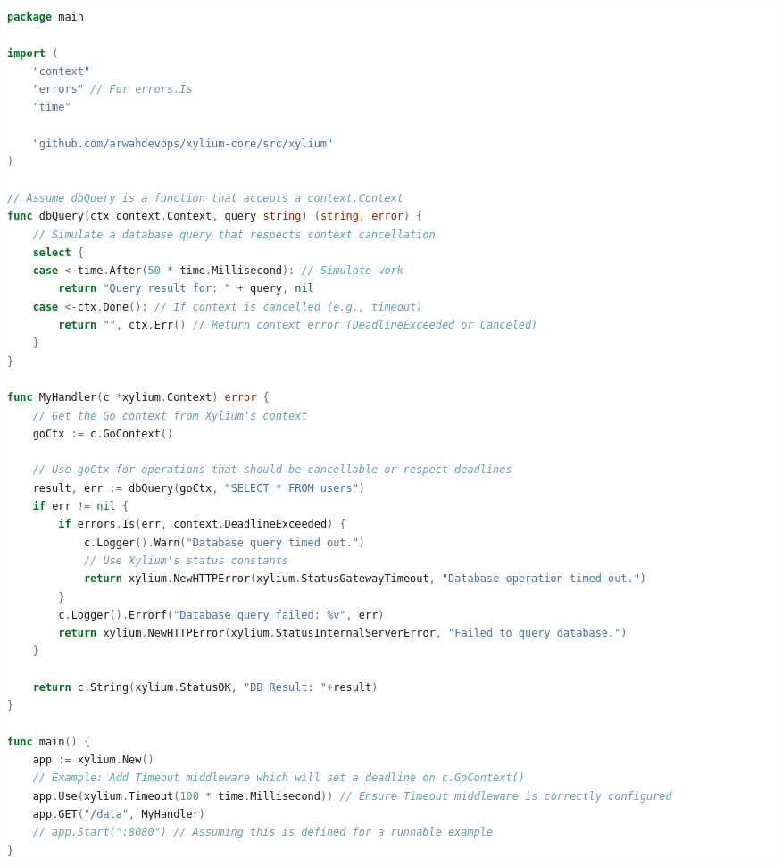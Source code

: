 ```go
package main

import (
	"context"
	"errors" // For errors.Is
	"time"

	"github.com/arwahdevops/xylium-core/src/xylium"
)

// Assume dbQuery is a function that accepts a context.Context
func dbQuery(ctx context.Context, query string) (string, error) {
	// Simulate a database query that respects context cancellation
	select {
	case <-time.After(50 * time.Millisecond): // Simulate work
		return "Query result for: " + query, nil
	case <-ctx.Done(): // If context is cancelled (e.g., timeout)
		return "", ctx.Err() // Return context error (DeadlineExceeded or Canceled)
	}
}

func MyHandler(c *xylium.Context) error {
	// Get the Go context from Xylium's context
	goCtx := c.GoContext()

	// Use goCtx for operations that should be cancellable or respect deadlines
	result, err := dbQuery(goCtx, "SELECT * FROM users")
	if err != nil {
		if errors.Is(err, context.DeadlineExceeded) {
			c.Logger().Warn("Database query timed out.")
			// Use Xylium's status constants
			return xylium.NewHTTPError(xylium.StatusGatewayTimeout, "Database operation timed out.")
		}
		c.Logger().Errorf("Database query failed: %v", err)
		return xylium.NewHTTPError(xylium.StatusInternalServerError, "Failed to query database.")
	}

	return c.String(xylium.StatusOK, "DB Result: "+result)
}

func main() {
	app := xylium.New()
	// Example: Add Timeout middleware which will set a deadline on c.GoContext()
	app.Use(xylium.Timeout(100 * time.Millisecond)) // Ensure Timeout middleware is correctly configured
	app.GET("/data", MyHandler)
	// app.Start(":8080") // Assuming this is defined for a runnable example
}
```
